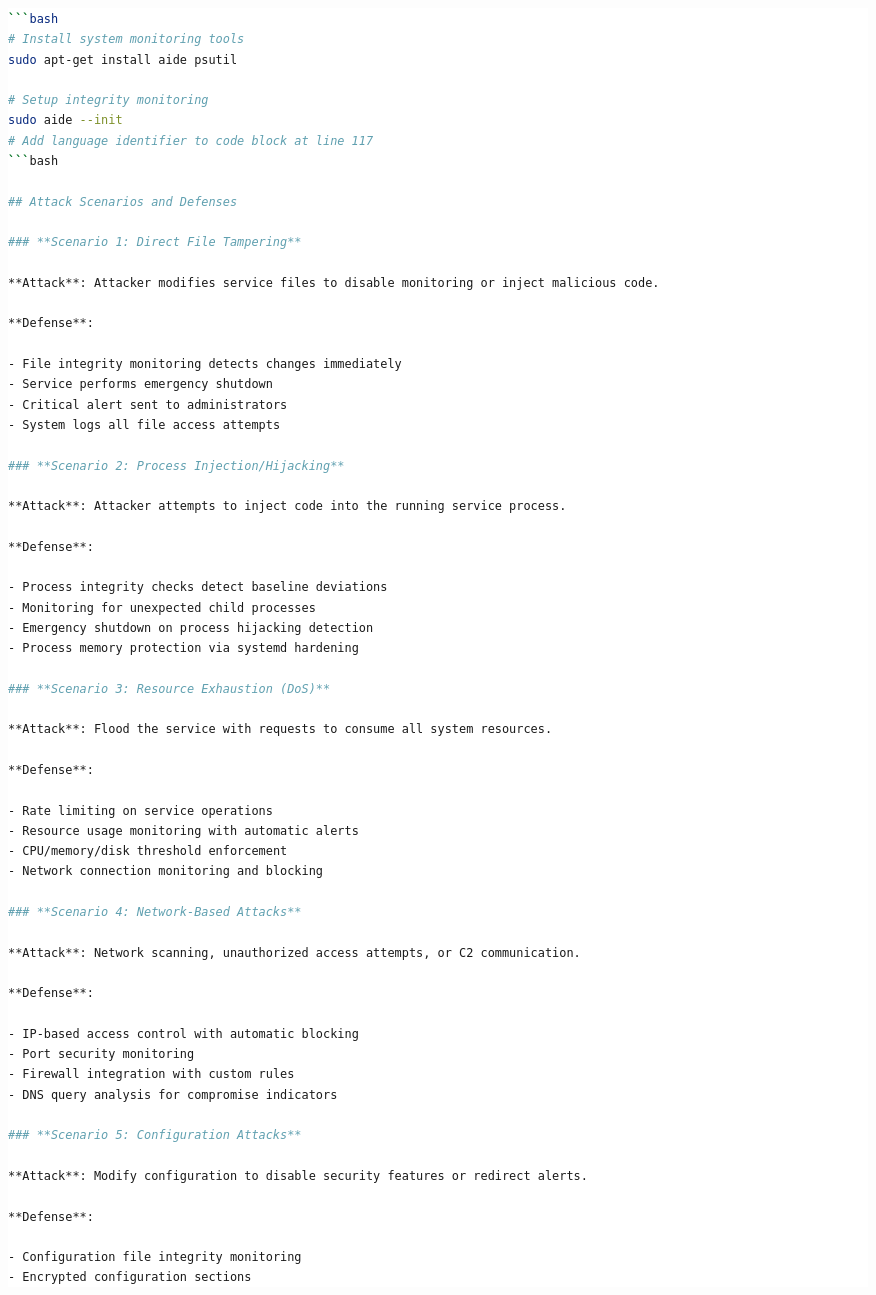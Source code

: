 ````bash
```bash
# Install system monitoring tools
sudo apt-get install aide psutil

# Setup integrity monitoring
sudo aide --init
# Add language identifier to code block at line 117
```bash

## Attack Scenarios and Defenses

### **Scenario 1: Direct File Tampering**

**Attack**: Attacker modifies service files to disable monitoring or inject malicious code.

**Defense**:

- File integrity monitoring detects changes immediately
- Service performs emergency shutdown
- Critical alert sent to administrators
- System logs all file access attempts

### **Scenario 2: Process Injection/Hijacking**

**Attack**: Attacker attempts to inject code into the running service process.

**Defense**:

- Process integrity checks detect baseline deviations
- Monitoring for unexpected child processes
- Emergency shutdown on process hijacking detection
- Process memory protection via systemd hardening

### **Scenario 3: Resource Exhaustion (DoS)**

**Attack**: Flood the service with requests to consume all system resources.

**Defense**:

- Rate limiting on service operations
- Resource usage monitoring with automatic alerts
- CPU/memory/disk threshold enforcement
- Network connection monitoring and blocking

### **Scenario 4: Network-Based Attacks**

**Attack**: Network scanning, unauthorized access attempts, or C2 communication.

**Defense**:

- IP-based access control with automatic blocking
- Port security monitoring
- Firewall integration with custom rules
- DNS query analysis for compromise indicators

### **Scenario 5: Configuration Attacks**

**Attack**: Modify configuration to disable security features or redirect alerts.

**Defense**:

- Configuration file integrity monitoring
- Encrypted configuration sections
````